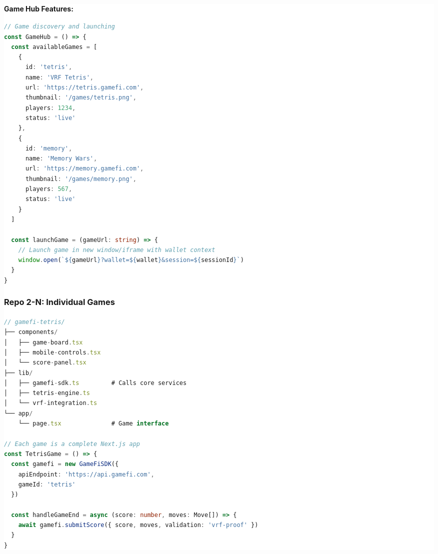 **Game Hub Features:**
```typescript
// Game discovery and launching
const GameHub = () => {
  const availableGames = [
    {
      id: 'tetris',
      name: 'VRF Tetris',
      url: 'https://tetris.gamefi.com',
      thumbnail: '/games/tetris.png',
      players: 1234,
      status: 'live'
    },
    {
      id: 'memory',
      name: 'Memory Wars',
      url: 'https://memory.gamefi.com',
      thumbnail: '/games/memory.png',
      players: 567,
      status: 'live'
    }
  ]

  const launchGame = (gameUrl: string) => {
    // Launch game in new window/iframe with wallet context
    window.open(`${gameUrl}?wallet=${wallet}&session=${sessionId}`)
  }
}
```

### **Repo 2-N: Individual Games**

```typescript
// gamefi-tetris/
├── components/
│   ├── game-board.tsx
│   ├── mobile-controls.tsx
│   └── score-panel.tsx
├── lib/
│   ├── gamefi-sdk.ts         # Calls core services
│   ├── tetris-engine.ts
│   └── vrf-integration.ts
└── app/
    └── page.tsx              # Game interface

// Each game is a complete Next.js app
const TetrisGame = () => {
  const gamefi = new GameFiSDK({
    apiEndpoint: 'https://api.gamefi.com',
    gameId: 'tetris'
  })

  const handleGameEnd = async (score: number, moves: Move[]) => {
    await gamefi.submitScore({ score, moves, validation: 'vrf-proof' })
  }
}
```

